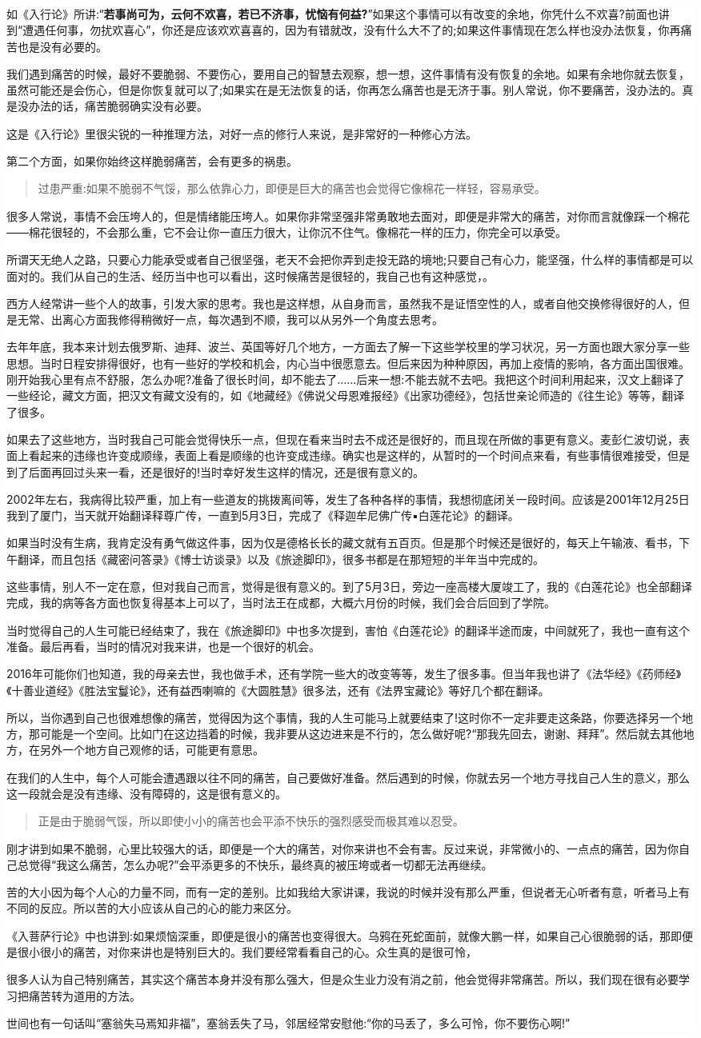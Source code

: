 如《入行论》所讲:“**若事尚可为，云何不欢喜，若已不济事，忧恼有何益?**”如果这个事情可以有改变的余地，你凭什么不欢喜?前面也讲到“遭遇任何事，勿扰欢喜心”，你还是应该欢欢喜喜的，因为有错就改，没有什么大不了的;如果这件事情现在怎么样也没办法恢复，你再痛苦也是没有必要的。

我们遇到痛苦的时候，最好不要脆弱、不要伤心，要用自己的智慧去观察，想一想，这件事情有没有恢复的余地。如果有余地你就去恢复，虽然可能还是会伤心，但是你恢复就可以了;如果实在是无法恢复的话，你再怎么痛苦也是无济于事。别人常说，你不要痛苦，没办法的。真是没办法的话，痛苦脆弱确实没有必要。

这是《入行论》里很尖锐的一种推理方法，对好一点的修行人来说，是非常好的一种修心方法。

第二个方面，如果你始终这样脆弱痛苦，会有更多的祸患。

> 过患严重:如果不脆弱不气馁，那么依靠心力，即便是巨大的痛苦也会觉得它像棉花一样轻，容易承受。

很多人常说，事情不会压垮人的，但是情绪能压垮人。如果你非常坚强非常勇敢地去面对，即便是非常大的痛苦，对你而言就像踩一个棉花——棉花很轻的，不会那么重，它不会让你一直压力很大，让你沉不住气。像棉花一样的压力，你完全可以承受。

所谓天无绝人之路，只要心力能承受或者自己很坚强，老天不会把你弄到走投无路的境地;只要自己有心力，能坚强，什么样的事情都是可以面对的。我们从自己的生活、经历当中也可以看出，这时候痛苦是很轻的，我自己也有这种感觉，。

西方人经常讲一些个人的故事，引发大家的思考。我也是这样想，从自身而言，虽然我不是证悟空性的人，或者自他交换修得很好的人，但是无常、出离心方面我修得稍微好一点，每次遇到不顺，我可以从另外一个角度去思考。

去年年底，我本来计划去俄罗斯、迪拜、波兰、英国等好几个地方，一方面去了解一下这些学校里的学习状况，另一方面也跟大家分享一些思想。当时日程安排得很好，也有一些好的学校和机会，内心当中很愿意去。但后来因为种种原因，再加上疫情的影响，各方面出国很难。刚开始我心里有点不舒服，怎么办呢?准备了很长时间，却不能去了......后来一想:不能去就不去吧。我把这个时间利用起来，汉文上翻译了一些经论，藏文方面，把汉文有藏文没有的，如《地藏经》《佛说父母恩难报经》《出家功德经》，包括世亲论师造的《往生论》等等，翻译了很多。

如果去了这些地方，当时我自己可能会觉得快乐一点，但现在看来当时去不成还是很好的，而且现在所做的事更有意义。麦彭仁波切说，表面上看起来的违缘也许变成顺缘，表面上看是顺缘的也许变成违缘。确实也是这样的，从暂时的一个时间点来看，有些事情很难接受，但是到了后面再回过头来一看，还是很好的!当时幸好发生这样的情况，还是很有意义的。

2002年左右，我病得比较严重，加上有一些道友的挑拨离间等，发生了各种各样的事情，我想彻底闭关一段时间。应该是2001年12月25日我到了厦门，当天就开始翻译释尊广传，一直到5月3日，完成了《释迦牟尼佛广传▪白莲花论》的翻译。

如果当时没有生病，我肯定没有勇气做这件事，因为仅是德格长长的藏文就有五百页。但是那个时候还是很好的，每天上午输液、看书，下午翻译，而且包括《藏密问答录》《博士访谈录》以及《旅途脚印》，很多书都是在那短短的半年当中完成的。

这些事情，别人不一定在意，但对我自己而言，觉得是很有意义的。到了5月3日，旁边一座高楼大厦竣工了，我的《白莲花论》也全部翻译完成，我的病等各方面也恢复得基本上可以了，当时法王在成都，大概六月份的时候，我们会合后回到了学院。

当时觉得自己的人生可能已经结束了，我在《旅途脚印》中也多次提到，害怕《白莲花论》的翻译半途而废，中间就死了，我也一直有这个准备。最后再看，当时的情况对我来讲，也是一个很好的机会。

2016年可能你们也知道，我的母亲去世，我也做手术，还有学院一些大的改变等等，发生了很多事。但当年我也讲了《法华经》《药师经》《十善业道经》《胜法宝鬘论》，还有益西喇嘛的《大圆胜慧》很多法，还有《法界宝藏论》等好几个都在翻译。

所以，当你遇到自己也很难想像的痛苦，觉得因为这个事情，我的人生可能马上就要结束了!这时你不一定非要走这条路，你要选择另一个地方，那可能是一个空间。比如门在这边挡着的时候，我非要从这边进来是不行的，怎么做好呢?“那我先回去，谢谢、拜拜”。然后就去其他地方，在另外一个地方自己观修的话，可能更有意思。

在我们的人生中，每个人可能会遭遇跟以往不同的痛苦，自己要做好准备。然后遇到的时候，你就去另一个地方寻找自己人生的意义，那么这一段就会是没有违缘、没有障碍的，这是很有意义的。

> 正是由于脆弱气馁，所以即使小小的痛苦也会平添不快乐的强烈感受而极其难以忍受。

刚才讲到如果不脆弱，心里比较强大的话，即便是一个大的痛苦，对你来讲也不会有害。反过来说，非常微小的、一点点的痛苦，因为你自己总觉得“我这么痛苦，怎么办呢?”会平添更多的不快乐，最终真的被压垮或者一切都无法再继续。

苦的大小因为每个人心的力量不同，而有一定的差别。比如我给大家讲课，我说的时候并没有那么严重，但说者无心听者有意，听者马上有不同的反应。所以苦的大小应该从自己的心的能力来区分。

《入菩萨行论》中也讲到:如果烦恼深重，即便是很小的痛苦也变得很大。乌鸦在死蛇面前，就像大鹏一样，如果自己心很脆弱的话，那即便是很小很小的痛苦，对你来讲也是特别巨大的。我们要经常看看自己的心。众生真的是很可怜，

很多人认为自己特别痛苦，其实这个痛苦本身并没有那么强大，但是众生业力没有消之前，他会觉得非常痛苦。所以，我们现在很有必要学习把痛苦转为道用的方法。

世间也有一句话叫“塞翁失马焉知非福”，塞翁丢失了马，邻居经常安慰他:“你的马丢了，多么可怜，你不要伤心啊!”
